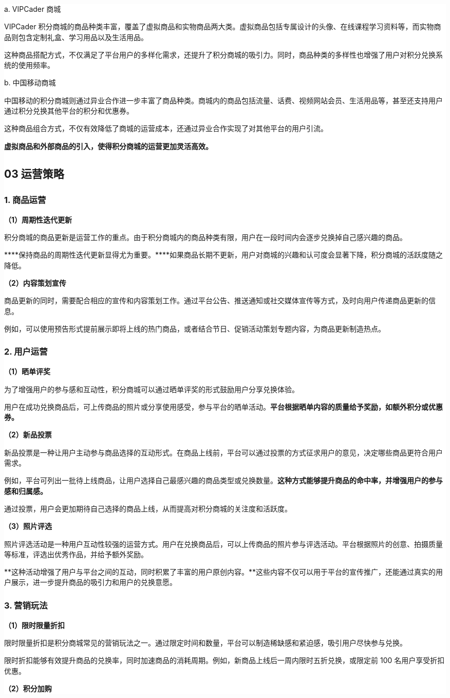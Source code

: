 a. VIPCader 商城

VIPCader 积分商城的商品种类丰富，覆盖了虚拟商品和实物商品两大类。虚拟商品包括专属设计的头像、在线课程学习资料等，而实物商品则包含定制礼盒、学习用品以及生活用品。

这种商品搭配方式，不仅满足了平台用户的多样化需求，还提升了积分商城的吸引力。同时，商品种类的多样性也增强了用户对积分兑换系统的使用频率。

b. 中国移动商城

中国移动的积分商城则通过异业合作进一步丰富了商品种类。商城内的商品包括流量、话费、视频网站会员、生活用品等，甚至还支持用户通过积分兑换其他平台的积分和优惠券。

这种商品组合方式，不仅有效降低了商城的运营成本，还通过异业合作实现了对其他平台的用户引流。

****虚拟商品和外部商品的引入，使得积分商城的运营更加灵活高效。****

## 03 运营策略

### 1\. 商品运营

**（1）周期性迭代更新**

积分商城的商品更新是运营工作的重点。由于积分商城内的商品种类有限，用户在一段时间内会逐步兑换掉自己感兴趣的商品。

****保持商品的周期性迭代更新显得尤为重要。****如果商品长期不更新，用户对商城的兴趣和认可度会显著下降，积分商城的活跃度随之降低。

**（2）内容策划宣传**

商品更新的同时，需要配合相应的宣传和内容策划工作。通过平台公告、推送通知或社交媒体宣传等方式，及时向用户传递商品更新的信息。

例如，可以使用预告形式提前展示即将上线的热门商品，或者结合节日、促销活动策划专题内容，为商品更新制造热点。

### 2\. 用户运营

**（1）晒单评奖**

为了增强用户的参与感和互动性，积分商城可以通过晒单评奖的形式鼓励用户分享兑换体验。

用户在成功兑换商品后，可上传商品的照片或分享使用感受，参与平台的晒单活动。**平台根据晒单内容的质量给予奖励，如额外积分或优惠券。**

**（2）新品投票**

新品投票是一种让用户主动参与商品选择的互动形式。在商品上线前，平台可以通过投票的方式征求用户的意见，决定哪些商品更符合用户需求。

例如，平台可列出一批待上线商品，让用户选择自己最感兴趣的商品类型或兑换数量。**这种方式能够提升商品的命中率，并增强用户的参与感和归属感。**

通过投票，用户会更加期待自己选择的商品上线，从而提高对积分商城的关注度和活跃度。

**（3）照片评选**

照片评选活动是一种用户互动性较强的运营方式。用户在兑换商品后，可以上传商品的照片参与评选活动。平台根据照片的创意、拍摄质量等标准，评选出优秀作品，并给予额外奖励。

**这种活动增强了用户与平台之间的互动，同时积累了丰富的用户原创内容。**这些内容不仅可以用于平台的宣传推广，还能通过真实的用户展示，进一步提升商品的吸引力和用户的兑换意愿。

### 3\. 营销玩法

**（1）限时限量折扣**

限时限量折扣是积分商城常见的营销玩法之一。通过限定时间和数量，平台可以制造稀缺感和紧迫感，吸引用户尽快参与兑换。

限时折扣能够有效提升商品的兑换率，同时加速商品的消耗周期。例如，新商品上线后一周内限时五折兑换，或限定前 100 名用户享受折扣优惠。

**（2）积分加购**

